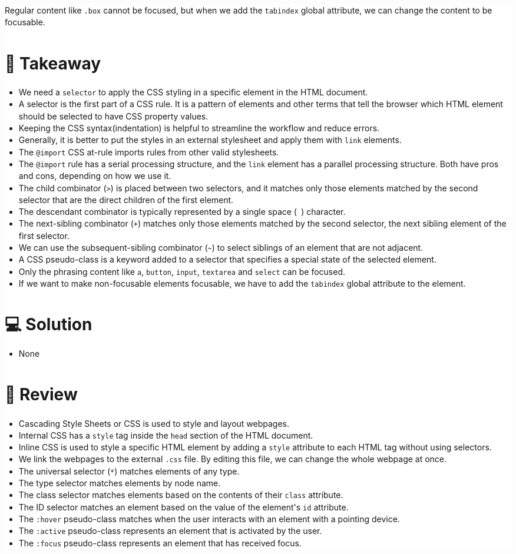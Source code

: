 Regular content like `.box` cannot be focused, but when we add the `tabindex` global attribute, we can change the content to be focusable.

# 📌 Takeaway

- We need a `selector` to apply the CSS styling in a specific element in the HTML document.
- A selector is the first part of a CSS rule. It is a pattern of elements and other terms that tell the browser which HTML element should be selected to have CSS property values.
- Keeping the CSS syntax(indentation) is helpful to streamline the workflow and reduce errors.
- Generally, it is better to put the styles in an external stylesheet and apply them with `link` elements.
- The `@import` CSS at-rule imports rules from other valid stylesheets.
- The `@import` rule has a serial processing structure, and the `link` element has a parallel processing structure. Both have pros and cons, depending on how we use it.
- The child combinator (`>`) is placed between two selectors, and it matches only those elements matched by the second selector that are the direct children of the first element.
- The descendant combinator is typically represented by a single space (` `) character.
- The next-sibling combinator (`+`) matches only those elements matched by the second selector, the next sibling element of the first selector.
- We can use the subsequent-sibling combinator (`~`) to select siblings of an element that are not adjacent.
- A CSS pseudo-class is a keyword added to a selector that specifies a special state of the selected element.
- Only the phrasing content like `a`, `button`, `input`, `textarea` and `select` can be focused.
- If we want to make non-focusable elements focusable, we have to add the `tabindex` global attribute to the element.

# 💻 Solution

- None

# 🔖 Review

- Cascading Style Sheets or CSS is used to style and layout webpages.
- Internal CSS has a `style` tag inside the `head` section of the HTML document.
- Inline CSS is used to style a specific HTML element by adding a `style` attribute to each HTML tag without using selectors.
- We link the webpages to the external `.css` file. By editing this file, we can change the whole webpage at once.
- The universal selector (`*`) matches elements of any type.
- The type selector matches elements by node name.
- The class selector matches elements based on the contents of their `class` attribute.
- The ID selector matches an element based on the value of the element's `id` attribute.
- The `:hover` pseudo-class matches when the user interacts with an element with a pointing device.
- The `:active` pseudo-class represents an element that is activated by the user.
- The `:focus` pseudo-class represents an element that has received focus.
